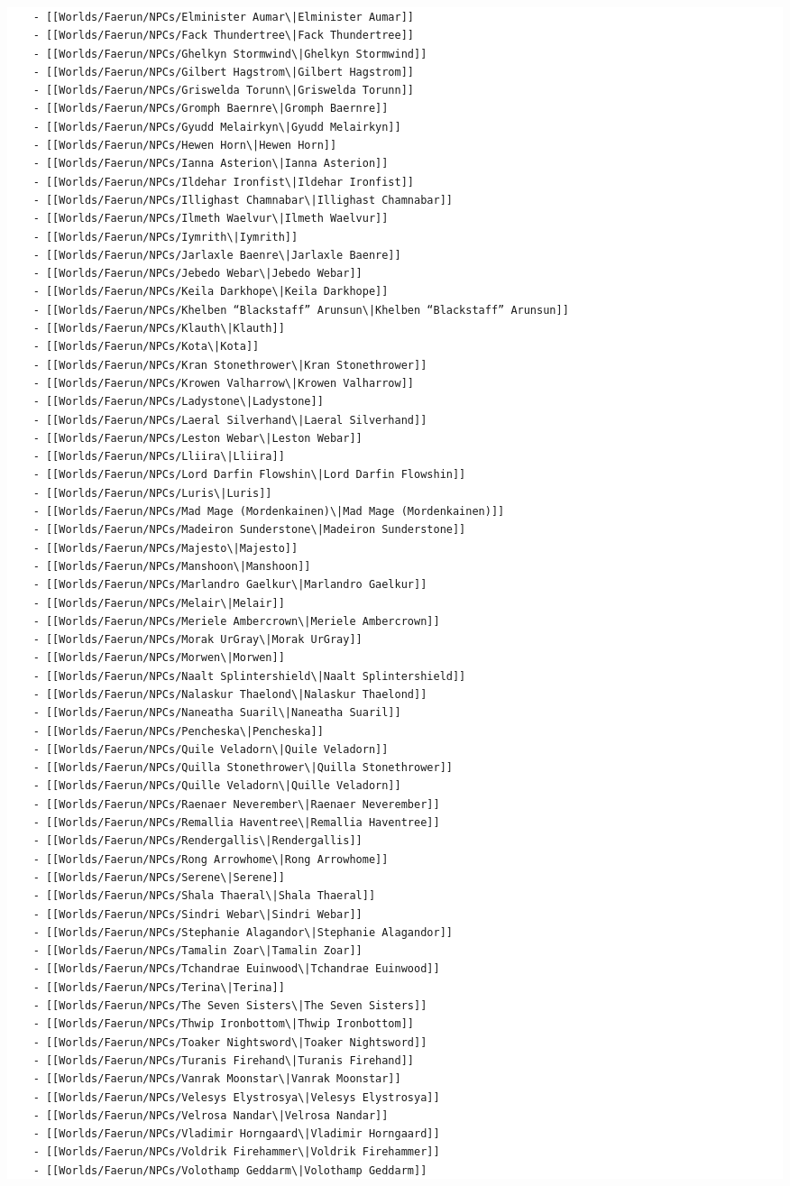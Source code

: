 		- [[Worlds/Faerun/NPCs/Elminister Aumar\|Elminister Aumar]]
		- [[Worlds/Faerun/NPCs/Fack Thundertree\|Fack Thundertree]]
		- [[Worlds/Faerun/NPCs/Ghelkyn Stormwind\|Ghelkyn Stormwind]]
		- [[Worlds/Faerun/NPCs/Gilbert Hagstrom\|Gilbert Hagstrom]]
		- [[Worlds/Faerun/NPCs/Griswelda Torunn\|Griswelda Torunn]]
		- [[Worlds/Faerun/NPCs/Gromph Baernre\|Gromph Baernre]]
		- [[Worlds/Faerun/NPCs/Gyudd Melairkyn\|Gyudd Melairkyn]]
		- [[Worlds/Faerun/NPCs/Hewen Horn\|Hewen Horn]]
		- [[Worlds/Faerun/NPCs/Ianna Asterion\|Ianna Asterion]]
		- [[Worlds/Faerun/NPCs/Ildehar Ironfist\|Ildehar Ironfist]]
		- [[Worlds/Faerun/NPCs/Illighast Chamnabar\|Illighast Chamnabar]]
		- [[Worlds/Faerun/NPCs/Ilmeth Waelvur\|Ilmeth Waelvur]]
		- [[Worlds/Faerun/NPCs/Iymrith\|Iymrith]]
		- [[Worlds/Faerun/NPCs/Jarlaxle Baenre\|Jarlaxle Baenre]]
		- [[Worlds/Faerun/NPCs/Jebedo Webar\|Jebedo Webar]]
		- [[Worlds/Faerun/NPCs/Keila Darkhope\|Keila Darkhope]]
		- [[Worlds/Faerun/NPCs/Khelben “Blackstaff” Arunsun\|Khelben “Blackstaff” Arunsun]]
		- [[Worlds/Faerun/NPCs/Klauth\|Klauth]]
		- [[Worlds/Faerun/NPCs/Kota\|Kota]]
		- [[Worlds/Faerun/NPCs/Kran Stonethrower\|Kran Stonethrower]]
		- [[Worlds/Faerun/NPCs/Krowen Valharrow\|Krowen Valharrow]]
		- [[Worlds/Faerun/NPCs/Ladystone\|Ladystone]]
		- [[Worlds/Faerun/NPCs/Laeral Silverhand\|Laeral Silverhand]]
		- [[Worlds/Faerun/NPCs/Leston Webar\|Leston Webar]]
		- [[Worlds/Faerun/NPCs/Lliira\|Lliira]]
		- [[Worlds/Faerun/NPCs/Lord Darfin Flowshin\|Lord Darfin Flowshin]]
		- [[Worlds/Faerun/NPCs/Luris\|Luris]]
		- [[Worlds/Faerun/NPCs/Mad Mage (Mordenkainen)\|Mad Mage (Mordenkainen)]]
		- [[Worlds/Faerun/NPCs/Madeiron Sunderstone\|Madeiron Sunderstone]]
		- [[Worlds/Faerun/NPCs/Majesto\|Majesto]]
		- [[Worlds/Faerun/NPCs/Manshoon\|Manshoon]]
		- [[Worlds/Faerun/NPCs/Marlandro Gaelkur\|Marlandro Gaelkur]]
		- [[Worlds/Faerun/NPCs/Melair\|Melair]]
		- [[Worlds/Faerun/NPCs/Meriele Ambercrown\|Meriele Ambercrown]]
		- [[Worlds/Faerun/NPCs/Morak UrGray\|Morak UrGray]]
		- [[Worlds/Faerun/NPCs/Morwen\|Morwen]]
		- [[Worlds/Faerun/NPCs/Naalt Splintershield\|Naalt Splintershield]]
		- [[Worlds/Faerun/NPCs/Nalaskur Thaelond\|Nalaskur Thaelond]]
		- [[Worlds/Faerun/NPCs/Naneatha Suaril\|Naneatha Suaril]]
		- [[Worlds/Faerun/NPCs/Pencheska\|Pencheska]]
		- [[Worlds/Faerun/NPCs/Quile Veladorn\|Quile Veladorn]]
		- [[Worlds/Faerun/NPCs/Quilla Stonethrower\|Quilla Stonethrower]]
		- [[Worlds/Faerun/NPCs/Quille Veladorn\|Quille Veladorn]]
		- [[Worlds/Faerun/NPCs/Raenaer Neverember\|Raenaer Neverember]]
		- [[Worlds/Faerun/NPCs/Remallia Haventree\|Remallia Haventree]]
		- [[Worlds/Faerun/NPCs/Rendergallis\|Rendergallis]]
		- [[Worlds/Faerun/NPCs/Rong Arrowhome\|Rong Arrowhome]]
		- [[Worlds/Faerun/NPCs/Serene\|Serene]]
		- [[Worlds/Faerun/NPCs/Shala Thaeral\|Shala Thaeral]]
		- [[Worlds/Faerun/NPCs/Sindri Webar\|Sindri Webar]]
		- [[Worlds/Faerun/NPCs/Stephanie Alagandor\|Stephanie Alagandor]]
		- [[Worlds/Faerun/NPCs/Tamalin Zoar\|Tamalin Zoar]]
		- [[Worlds/Faerun/NPCs/Tchandrae Euinwood\|Tchandrae Euinwood]]
		- [[Worlds/Faerun/NPCs/Terina\|Terina]]
		- [[Worlds/Faerun/NPCs/The Seven Sisters\|The Seven Sisters]]
		- [[Worlds/Faerun/NPCs/Thwip Ironbottom\|Thwip Ironbottom]]
		- [[Worlds/Faerun/NPCs/Toaker Nightsword\|Toaker Nightsword]]
		- [[Worlds/Faerun/NPCs/Turanis Firehand\|Turanis Firehand]]
		- [[Worlds/Faerun/NPCs/Vanrak Moonstar\|Vanrak Moonstar]]
		- [[Worlds/Faerun/NPCs/Velesys Elystrosya\|Velesys Elystrosya]]
		- [[Worlds/Faerun/NPCs/Velrosa Nandar\|Velrosa Nandar]]
		- [[Worlds/Faerun/NPCs/Vladimir Horngaard\|Vladimir Horngaard]]
		- [[Worlds/Faerun/NPCs/Voldrik Firehammer\|Voldrik Firehammer]]
		- [[Worlds/Faerun/NPCs/Volothamp Geddarm\|Volothamp Geddarm]]
